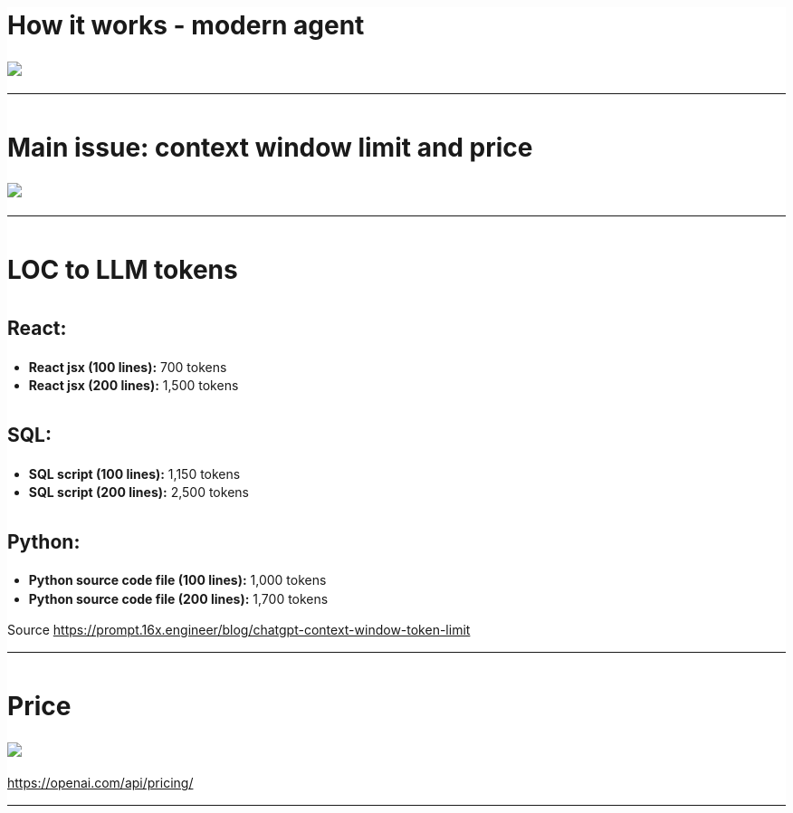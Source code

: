
# How it works - modern agent

<div class="w-full flex justify-center">
  <img src="/how-works-modern-agent.png" class="w-4/5"/>
</div>

---

# Main issue: context window limit and price

<div class="w-full flex justify-center">
  <img src="/context-window.png" class="w-4/5"/>
</div>

---

# LOC to LLM tokens

## React:

- **React jsx (100 lines):** 700 tokens
- **React jsx (200 lines):** 1,500 tokens

## SQL:

- **SQL script (100 lines):** 1,150 tokens
- **SQL script (200 lines):** 2,500 tokens

## Python:

- **Python source code file (100 lines):** 1,000 tokens
- **Python source code file (200 lines):** 1,700 tokens

Source https://prompt.16x.engineer/blog/chatgpt-context-window-token-limit

---

# Price

<div class="w-full flex justify-center">
  <img src="/openai-pricing.png" class="w-4/5"/>
</div>

https://openai.com/api/pricing/

---
